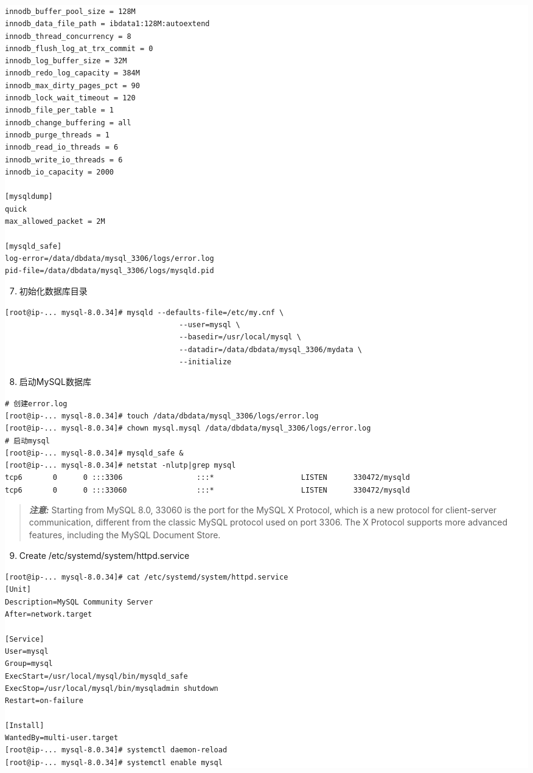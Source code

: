 ```
innodb_buffer_pool_size = 128M
innodb_data_file_path = ibdata1:128M:autoextend
innodb_thread_concurrency = 8
innodb_flush_log_at_trx_commit = 0
innodb_log_buffer_size = 32M
innodb_redo_log_capacity = 384M
innodb_max_dirty_pages_pct = 90
innodb_lock_wait_timeout = 120
innodb_file_per_table = 1
innodb_change_buffering = all
innodb_purge_threads = 1
innodb_read_io_threads = 6
innodb_write_io_threads = 6
innodb_io_capacity = 2000

[mysqldump]
quick
max_allowed_packet = 2M

[mysqld_safe]
log-error=/data/dbdata/mysql_3306/logs/error.log
pid-file=/data/dbdata/mysql_3306/logs/mysqld.pid
```
7. 初始化数据库目录
```
[root@ip-... mysql-8.0.34]# mysqld --defaults-file=/etc/my.cnf \
                                        --user=mysql \
                                        --basedir=/usr/local/mysql \
                                        --datadir=/data/dbdata/mysql_3306/mydata \
                                        --initialize
```
8. 启动MySQL数据库
```
# 创建error.log
[root@ip-... mysql-8.0.34]# touch /data/dbdata/mysql_3306/logs/error.log
[root@ip-... mysql-8.0.34]# chown mysql.mysql /data/dbdata/mysql_3306/logs/error.log
# 启动mysql
[root@ip-... mysql-8.0.34]# mysqld_safe &
[root@ip-... mysql-8.0.34]# netstat -nlutp|grep mysql
tcp6       0      0 :::3306                 :::*                    LISTEN      330472/mysqld       
tcp6       0      0 :::33060                :::*                    LISTEN      330472/mysqld 
```
> ***注意:*** Starting from MySQL 8.0, 33060 is the port for the MySQL X Protocol, which is a new protocol for client-server communication, different from the classic MySQL protocol used on port 3306. The X Protocol supports more advanced features, including the MySQL Document Store.
9. Create /etc/systemd/system/httpd.service
```
[root@ip-... mysql-8.0.34]# cat /etc/systemd/system/httpd.service
[Unit]
Description=MySQL Community Server
After=network.target

[Service]
User=mysql
Group=mysql
ExecStart=/usr/local/mysql/bin/mysqld_safe
ExecStop=/usr/local/mysql/bin/mysqladmin shutdown
Restart=on-failure

[Install]
WantedBy=multi-user.target
[root@ip-... mysql-8.0.34]# systemctl daemon-reload
[root@ip-... mysql-8.0.34]# systemctl enable mysql
```